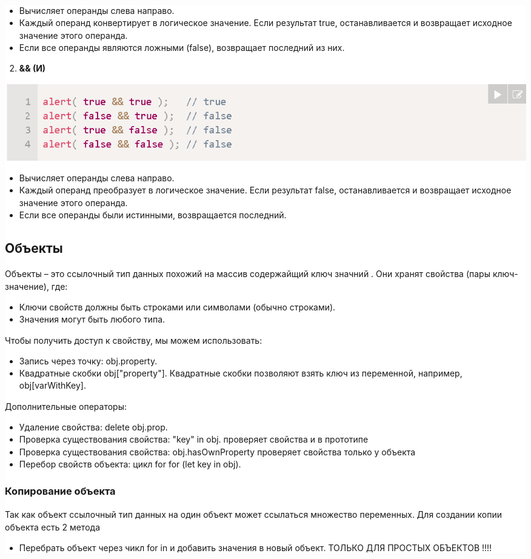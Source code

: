 
- Вычисляет операнды слева направо.
- Каждый операнд конвертирует в логическое значение. Если результат true, останавливается и возвращает исходное значение этого операнда.
- Если все операнды являются ложными (false), возвращает последний из них.


2. **&& (И)**

![||](./3.png)


- Вычисляет операнды слева направо.
- Каждый операнд преобразует в логическое значение. Если результат false, останавливается и возвращает исходное значение этого операнда.
- Если все операнды были истинными, возвращается последний.

##  Объекты

Объекты – это ссылочный тип данных похожий на массив содержайщий ключ значний .
Они хранят свойства (пары ключ-значение), где:

- Ключи свойств должны быть строками или символами (обычно строками).
- Значения могут быть любого типа.


Чтобы получить доступ к свойству, мы можем использовать:
- Запись через точку: obj.property.
- Квадратные скобки obj["property"]. Квадратные скобки позволяют взять ключ из переменной, например, obj[varWithKey].


Дополнительные операторы:
- Удаление свойства: delete obj.prop.
- Проверка существования свойства: "key" in obj. проверяет свойства и в прототипе 
- Проверка существования свойства: obj.hasOwnProperty проверяет свойства только у объекта
- Перебор свойств объекта: цикл for for (let key in obj).


### Копирование объекта 
Так как объект ссылочный тип данных на один объект может ссылаться множество переменных. Для создании копии объекта есть 2 метода
- Перебрать объект через чикл for in и добавить значения в новый объект. ТОЛЬКО ДЛЯ ПРОСТЫХ ОБЪЕКТОВ !!!!
